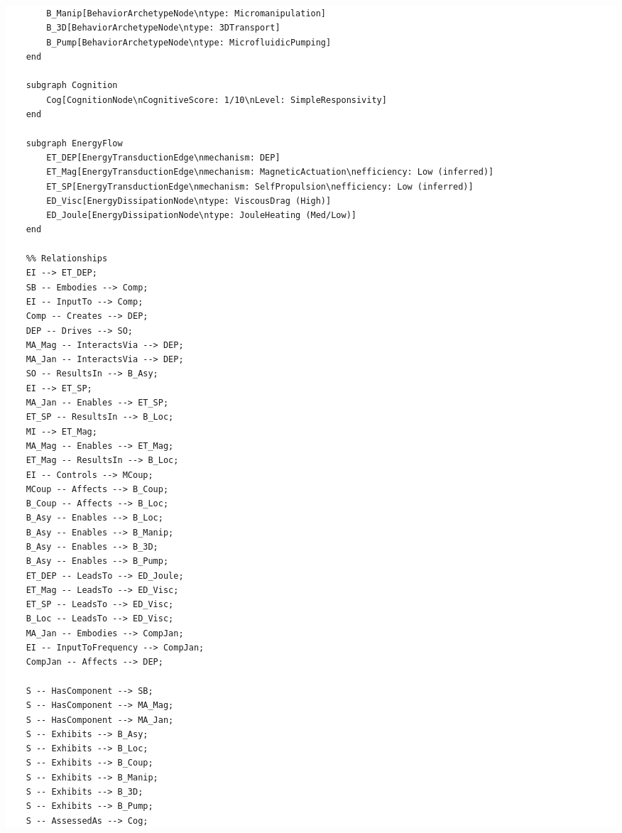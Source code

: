 ```mermaid
        B_Manip[BehaviorArchetypeNode\ntype: Micromanipulation]
        B_3D[BehaviorArchetypeNode\ntype: 3DTransport]
        B_Pump[BehaviorArchetypeNode\ntype: MicrofluidicPumping]
    end

    subgraph Cognition
        Cog[CognitionNode\nCognitiveScore: 1/10\nLevel: SimpleResponsivity]
    end

    subgraph EnergyFlow
        ET_DEP[EnergyTransductionEdge\nmechanism: DEP]
        ET_Mag[EnergyTransductionEdge\nmechanism: MagneticActuation\nefficiency: Low (inferred)]
        ET_SP[EnergyTransductionEdge\nmechanism: SelfPropulsion\nefficiency: Low (inferred)]
        ED_Visc[EnergyDissipationNode\ntype: ViscousDrag (High)]
        ED_Joule[EnergyDissipationNode\ntype: JouleHeating (Med/Low)]
    end

    %% Relationships
    EI --> ET_DEP;
    SB -- Embodies --> Comp;
    EI -- InputTo --> Comp;
    Comp -- Creates --> DEP;
    DEP -- Drives --> SO;
    MA_Mag -- InteractsVia --> DEP;
    MA_Jan -- InteractsVia --> DEP;
    SO -- ResultsIn --> B_Asy;
    EI --> ET_SP;
    MA_Jan -- Enables --> ET_SP;
    ET_SP -- ResultsIn --> B_Loc;
    MI --> ET_Mag;
    MA_Mag -- Enables --> ET_Mag;
    ET_Mag -- ResultsIn --> B_Loc;
    EI -- Controls --> MCoup;
    MCoup -- Affects --> B_Coup;
    B_Coup -- Affects --> B_Loc;
    B_Asy -- Enables --> B_Loc;
    B_Asy -- Enables --> B_Manip;
    B_Asy -- Enables --> B_3D;
    B_Asy -- Enables --> B_Pump;
    ET_DEP -- LeadsTo --> ED_Joule;
    ET_Mag -- LeadsTo --> ED_Visc;
    ET_SP -- LeadsTo --> ED_Visc;
    B_Loc -- LeadsTo --> ED_Visc;
    MA_Jan -- Embodies --> CompJan;
    EI -- InputToFrequency --> CompJan;
    CompJan -- Affects --> DEP;

    S -- HasComponent --> SB;
    S -- HasComponent --> MA_Mag;
    S -- HasComponent --> MA_Jan;
    S -- Exhibits --> B_Asy;
    S -- Exhibits --> B_Loc;
    S -- Exhibits --> B_Coup;
    S -- Exhibits --> B_Manip;
    S -- Exhibits --> B_3D;
    S -- Exhibits --> B_Pump;
    S -- AssessedAs --> Cog;

```
